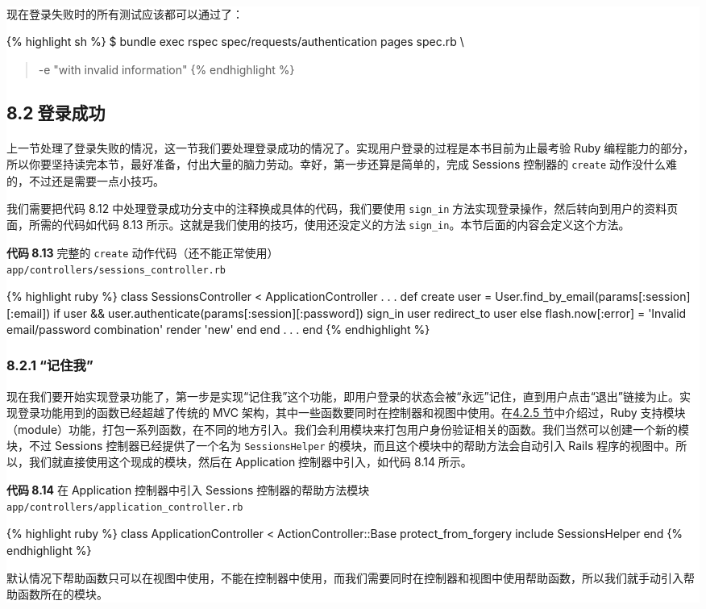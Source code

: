 现在登录失败时的所有测试应该都可以通过了：

{% highlight sh %}
$ bundle exec rspec spec/requests/authentication pages spec.rb \
> -e "with invalid information"
{% endhighlight %}

<h2 id="sec-8-2">8.2 登录成功</h2>

上一节处理了登录失败的情况，这一节我们要处理登录成功的情况了。实现用户登录的过程是本书目前为止最考验 Ruby 编程能力的部分，所以你要坚持读完本节，最好准备，付出大量的脑力劳动。幸好，第一步还算是简单的，完成 Sessions 控制器的 `create` 动作没什么难的，不过还是需要一点小技巧。

我们需要把代码 8.12 中处理登录成功分支中的注释换成具体的代码，我们要使用 `sign_in` 方法实现登录操作，然后转向到用户的资料页面，所需的代码如代码 8.13 所示。这就是我们使用的技巧，使用还没定义的方法 `sign_in`。本节后面的内容会定义这个方法。

**代码 8.13** 完整的 `create` 动作代码（还不能正常使用）<br />`app/controllers/sessions_controller.rb`

{% highlight ruby %}
class SessionsController < ApplicationController
  .
  .
  .
  def create
    user = User.find_by_email(params[:session][:email])
    if user && user.authenticate(params[:session][:password])
      sign_in user
      redirect_to user
    else
      flash.now[:error] = 'Invalid email/password combination'
      render 'new'
    end
  end
  .
  .
  .
end
{% endhighlight %}

<h3 id="sec-8-2-1">8.2.1 “记住我”</h3>

现在我们要开始实现登录功能了，第一步是实现“记住我”这个功能，即用户登录的状态会被“永远”记住，直到用户点击“退出”链接为止。实现登录功能用到的函数已经超越了传统的 MVC 架构，其中一些函数要同时在控制器和视图中使用。在[4.2.5 节](chapter4.html#sec-4-2-5)中介绍过，Ruby 支持模块（module）功能，打包一系列函数，在不同的地方引入。我们会利用模块来打包用户身份验证相关的函数。我们当然可以创建一个新的模块，不过 Sessions 控制器已经提供了一个名为 `SessionsHelper` 的模块，而且这个模块中的帮助方法会自动引入 Rails 程序的视图中。所以，我们就直接使用这个现成的模块，然后在 Application 控制器中引入，如代码 8.14 所示。

**代码 8.14** 在 Application 控制器中引入 Sessions 控制器的帮助方法模块<br />`app/controllers/application_controller.rb`

{% highlight ruby %}
class ApplicationController < ActionController::Base
  protect_from_forgery
  include SessionsHelper
end
{% endhighlight %}

默认情况下帮助函数只可以在视图中使用，不能在控制器中使用，而我们需要同时在控制器和视图中使用帮助函数，所以我们就手动引入帮助函数所在的模块。

